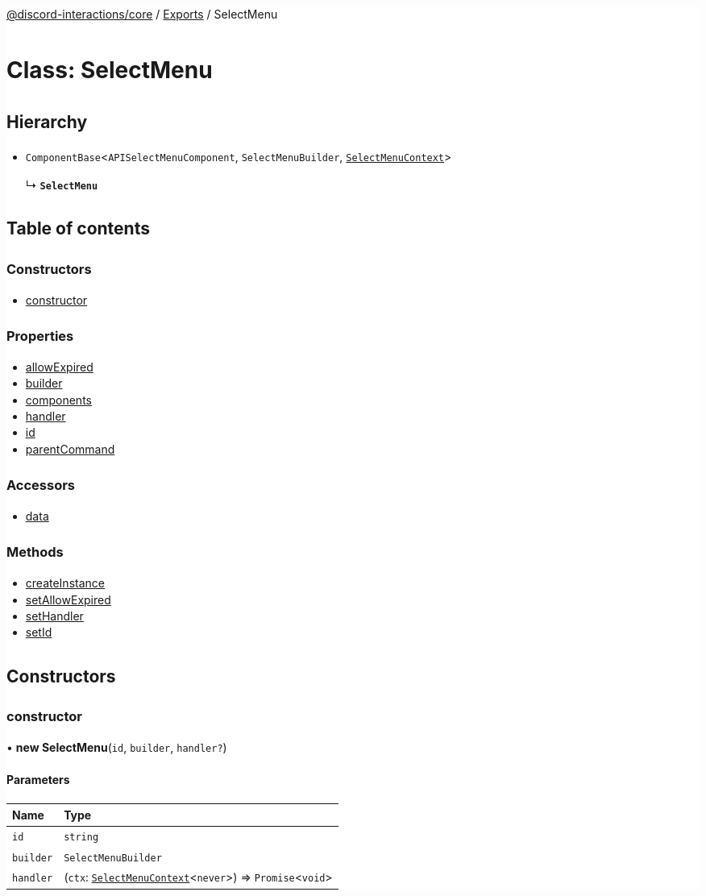 [@discord-interactions/core](../README.md) / [Exports](../modules.md) / SelectMenu

# Class: SelectMenu

## Hierarchy

- `ComponentBase`<`APISelectMenuComponent`, `SelectMenuBuilder`, [`SelectMenuContext`](SelectMenuContext.md)\>

  ↳ **`SelectMenu`**

## Table of contents

### Constructors

- [constructor](SelectMenu.md#constructor)

### Properties

- [allowExpired](SelectMenu.md#allowexpired)
- [builder](SelectMenu.md#builder)
- [components](SelectMenu.md#components)
- [handler](SelectMenu.md#handler)
- [id](SelectMenu.md#id)
- [parentCommand](SelectMenu.md#parentcommand)

### Accessors

- [data](SelectMenu.md#data)

### Methods

- [createInstance](SelectMenu.md#createinstance)
- [setAllowExpired](SelectMenu.md#setallowexpired)
- [setHandler](SelectMenu.md#sethandler)
- [setId](SelectMenu.md#setid)

## Constructors

### constructor

• **new SelectMenu**(`id`, `builder`, `handler?`)

#### Parameters

| Name | Type |
| :------ | :------ |
| `id` | `string` |
| `builder` | `SelectMenuBuilder` |
| `handler` | (`ctx`: [`SelectMenuContext`](SelectMenuContext.md)<`never`\>) => `Promise`<`void`\> |

